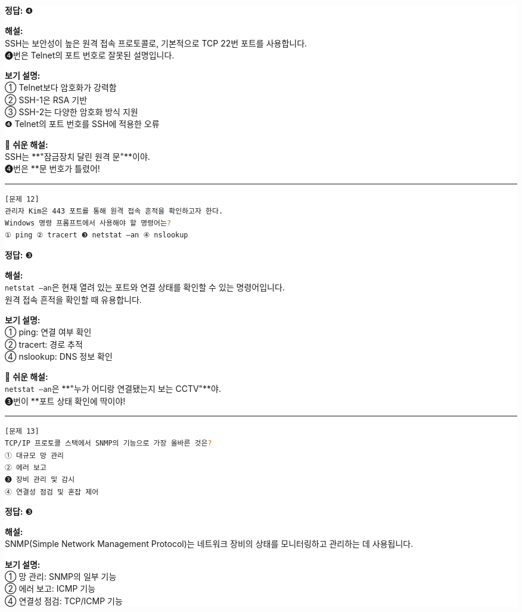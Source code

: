 **정답:** ❹

**해설:**  
SSH는 보안성이 높은 원격 접속 프로토콜로, 기본적으로 TCP 22번 포트를 사용합니다.  
❹번은 Telnet의 포트 번호로 잘못된 설명입니다.

**보기 설명:**  
① Telnet보다 암호화가 강력함  
② SSH-1은 RSA 기반  
③ SSH-2는 다양한 암호화 방식 지원  
❹ Telnet의 포트 번호를 SSH에 적용한 오류

🧸 **쉬운 해설:**  
SSH는 **"잠금장치 달린 원격 문"**이야.  
❹번은 **문 번호가 틀렸어!

---

```bash
[문제 12]
관리자 Kim은 443 포트를 통해 원격 접속 흔적을 확인하고자 한다.  
Windows 명령 프롬프트에서 사용해야 할 명령어는?  
① ping ② tracert ❸ netstat –an ④ nslookup
```

**정답:** ❸

**해설:**  
`netstat –an`은 현재 열려 있는 포트와 연결 상태를 확인할 수 있는 명령어입니다.  
원격 접속 흔적을 확인할 때 유용합니다.

**보기 설명:**  
① ping: 연결 여부 확인  
② tracert: 경로 추적  
④ nslookup: DNS 정보 확인

🧸 **쉬운 해설:**  
`netstat –an`은 **"누가 어디랑 연결됐는지 보는 CCTV"**야.  
❸번이 **포트 상태 확인에 딱이야!

---

```bash
[문제 13]
TCP/IP 프로토콜 스택에서 SNMP의 기능으로 가장 올바른 것은?  
① 대규모 망 관리  
② 에러 보고  
❸ 장비 관리 및 감시  
④ 연결성 점검 및 혼잡 제어
```

**정답:** ❸

**해설:**  
SNMP(Simple Network Management Protocol)는 네트워크 장비의 상태를 모니터링하고 관리하는 데 사용됩니다.

**보기 설명:**  
① 망 관리: SNMP의 일부 기능  
② 에러 보고: ICMP 기능  
④ 연결성 점검: TCP/ICMP 기능
